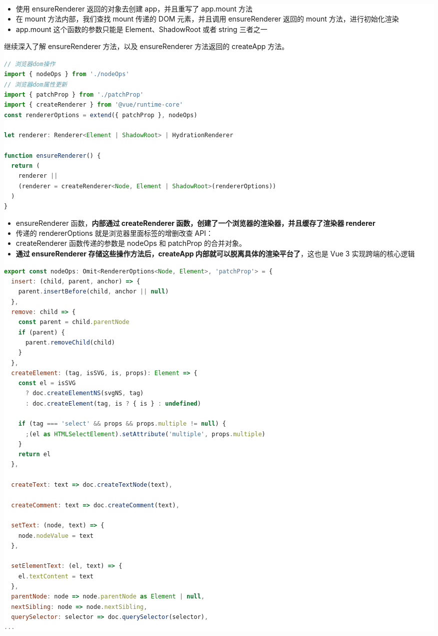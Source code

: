 * 使用 ensureRenderer 返回的对象去创建 app，并且重写了 app.mount 方法
* 在 mount 方法内部，我们查找 mount 传递的 DOM 元素，并且调用 ensureRenderer 返回的 mount 方法，进行初始化渲染
* app.mount 这个函数的参数只能是 Element、ShadowRoot 或者 string 三者之一

继续深入了解 ensureRenderer 方法，以及 ensureRenderer 方法返回的 createApp 方法。

```javascript
// 浏览器dom操作
import { nodeOps } from './nodeOps'
// 浏览器dom属性更新
import { patchProp } from './patchProp'
import { createRenderer } from '@vue/runtime-core'
const rendererOptions = extend({ patchProp }, nodeOps)

let renderer: Renderer<Element | ShadowRoot> | HydrationRenderer

function ensureRenderer() {
  return (
    renderer ||
    (renderer = createRenderer<Node, Element | ShadowRoot>(rendererOptions))
  )
}  
```

* ensureRenderer 函数，**内部通过 createRenderer 函数，创建了一个浏览器的渲染器，并且缓存了渲染器 renderer**
* 传递的 rendererOptions 就是浏览器里面标签的增删改查 API：
* createRenderer 函数传递的参数是 nodeOps 和 patchProp 的合并对象。
* **通过 ensureRenderer 存储这些操作方法后，createApp 内部就可以脱离具体的渲染平台了**，这也是 Vue 3 实现跨端的核心逻辑

```javascript
export const nodeOps: Omit<RendererOptions<Node, Element>, 'patchProp'> = {
  insert: (child, parent, anchor) => {
    parent.insertBefore(child, anchor || null)
  },
  remove: child => {
    const parent = child.parentNode
    if (parent) {
      parent.removeChild(child)
    }
  },
  createElement: (tag, isSVG, is, props): Element => {
    const el = isSVG
      ? doc.createElementNS(svgNS, tag)
      : doc.createElement(tag, is ? { is } : undefined)

    if (tag === 'select' && props && props.multiple != null) {
      ;(el as HTMLSelectElement).setAttribute('multiple', props.multiple)
    }
    return el
  },

  createText: text => doc.createTextNode(text),

  createComment: text => doc.createComment(text),

  setText: (node, text) => {
    node.nodeValue = text
  },

  setElementText: (el, text) => {
    el.textContent = text
  },
  parentNode: node => node.parentNode as Element | null,
  nextSibling: node => node.nextSibling,
  querySelector: selector => doc.querySelector(selector),
... 
```